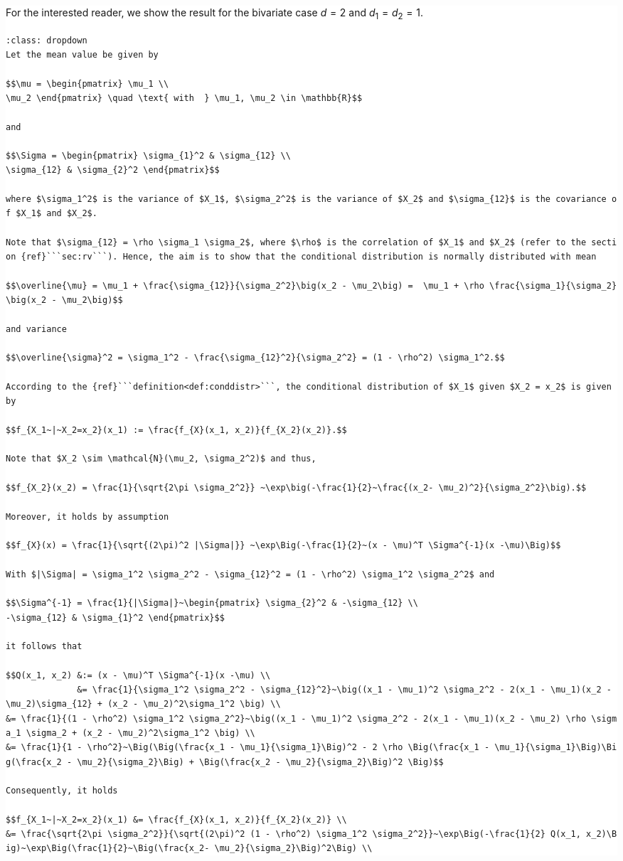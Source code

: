 For the interested reader, we show the result for the bivariate case $d=2$ and $d_1=d_2=1$.

```{admonition} Proof.
:class: dropdown
Let the mean value be given by

$$\mu = \begin{pmatrix} \mu_1 \\
\mu_2 \end{pmatrix} \quad \text{ with  } \mu_1, \mu_2 \in \mathbb{R}$$

and 

$$\Sigma = \begin{pmatrix} \sigma_{1}^2 & \sigma_{12} \\
\sigma_{12} & \sigma_{2}^2 \end{pmatrix}$$

where $\sigma_1^2$ is the variance of $X_1$, $\sigma_2^2$ is the variance of $X_2$ and $\sigma_{12}$ is the covariance of $X_1$ and $X_2$. 

Note that $\sigma_{12} = \rho \sigma_1 \sigma_2$, where $\rho$ is the correlation of $X_1$ and $X_2$ (refer to the section {ref}```sec:rv```). Hence, the aim is to show that the conditional distribution is normally distributed with mean

$$\overline{\mu} = \mu_1 + \frac{\sigma_{12}}{\sigma_2^2}\big(x_2 - \mu_2\big) =  \mu_1 + \rho \frac{\sigma_1}{\sigma_2}\big(x_2 - \mu_2\big)$$

and variance

$$\overline{\sigma}^2 = \sigma_1^2 - \frac{\sigma_{12}^2}{\sigma_2^2} = (1 - \rho^2) \sigma_1^2.$$

According to the {ref}```definition<def:conddistr>```, the conditional distribution of $X_1$ given $X_2 = x_2$ is given by

$$f_{X_1~|~X_2=x_2}(x_1) := \frac{f_{X}(x_1, x_2)}{f_{X_2}(x_2)}.$$

Note that $X_2 \sim \mathcal{N}(\mu_2, \sigma_2^2)$ and thus, 

$$f_{X_2}(x_2) = \frac{1}{\sqrt{2\pi \sigma_2^2}} ~\exp\big(-\frac{1}{2}~\frac{(x_2- \mu_2)^2}{\sigma_2^2}\big).$$

Moreover, it holds by assumption

$$f_{X}(x) = \frac{1}{\sqrt{(2\pi)^2 |\Sigma|}} ~\exp\Big(-\frac{1}{2}~(x - \mu)^T \Sigma^{-1}(x -\mu)\Big)$$

With $|\Sigma| = \sigma_1^2 \sigma_2^2 - \sigma_{12}^2 = (1 - \rho^2) \sigma_1^2 \sigma_2^2$ and 

$$\Sigma^{-1} = \frac{1}{|\Sigma|}~\begin{pmatrix} \sigma_{2}^2 & -\sigma_{12} \\
-\sigma_{12} & \sigma_{1}^2 \end{pmatrix}$$

it follows that 

$$Q(x_1, x_2) &:= (x - \mu)^T \Sigma^{-1}(x -\mu) \\
              &= \frac{1}{\sigma_1^2 \sigma_2^2 - \sigma_{12}^2}~\big((x_1 - \mu_1)^2 \sigma_2^2 - 2(x_1 - \mu_1)(x_2 - \mu_2)\sigma_{12} + (x_2 - \mu_2)^2\sigma_1^2 \big) \\
&= \frac{1}{(1 - \rho^2) \sigma_1^2 \sigma_2^2}~\big((x_1 - \mu_1)^2 \sigma_2^2 - 2(x_1 - \mu_1)(x_2 - \mu_2) \rho \sigma_1 \sigma_2 + (x_2 - \mu_2)^2\sigma_1^2 \big) \\
&= \frac{1}{1 - \rho^2}~\Big(\Big(\frac{x_1 - \mu_1}{\sigma_1}\Big)^2 - 2 \rho \Big(\frac{x_1 - \mu_1}{\sigma_1}\Big)\Big(\frac{x_2 - \mu_2}{\sigma_2}\Big) + \Big(\frac{x_2 - \mu_2}{\sigma_2}\Big)^2 \Big)$$

Consequently, it holds

$$f_{X_1~|~X_2=x_2}(x_1) &= \frac{f_{X}(x_1, x_2)}{f_{X_2}(x_2)} \\
&= \frac{\sqrt{2\pi \sigma_2^2}}{\sqrt{(2\pi)^2 (1 - \rho^2) \sigma_1^2 \sigma_2^2}}~\exp\Big(-\frac{1}{2} Q(x_1, x_2)\Big)~\exp\Big(\frac{1}{2}~\Big(\frac{x_2- \mu_2}{\sigma_2}\Big)^2\Big) \\
```
